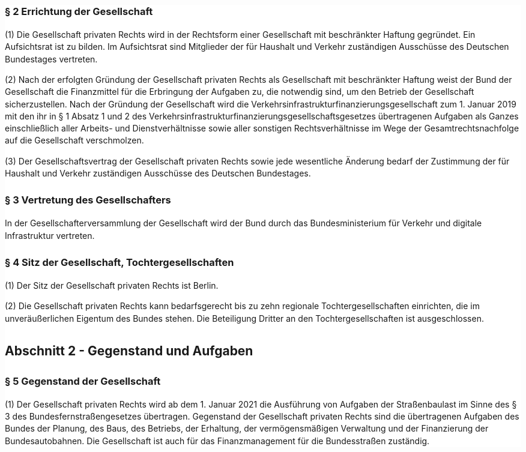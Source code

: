 
### § 2 Errichtung der Gesellschaft

(1) Die Gesellschaft privaten Rechts wird in der Rechtsform einer
Gesellschaft mit beschränkter Haftung gegründet. Ein Aufsichtsrat ist
zu bilden. Im Aufsichtsrat sind Mitglieder der für Haushalt und
Verkehr zuständigen Ausschüsse des Deutschen Bundestages vertreten.

(2) Nach der erfolgten Gründung der Gesellschaft privaten Rechts als
Gesellschaft mit beschränkter Haftung weist der Bund der Gesellschaft
die Finanzmittel für die Erbringung der Aufgaben zu, die notwendig
sind, um den Betrieb der Gesellschaft sicherzustellen. Nach der
Gründung der Gesellschaft wird die
Verkehrsinfrastrukturfinanzierungsgesellschaft zum 1. Januar 2019 mit
den ihr in § 1 Absatz 1 und 2 des
Verkehrsinfrastrukturfinanzierungsgesellschaftsgesetzes übertragenen
Aufgaben als Ganzes einschließlich aller Arbeits- und
Dienstverhältnisse sowie aller sonstigen Rechtsverhältnisse im Wege
der Gesamtrechtsnachfolge auf die Gesellschaft verschmolzen.

(3) Der Gesellschaftsvertrag der Gesellschaft privaten Rechts sowie
jede wesentliche Änderung bedarf der Zustimmung der für Haushalt und
Verkehr zuständigen Ausschüsse des Deutschen Bundestages.


### § 3 Vertretung des Gesellschafters

In der Gesellschafterversammlung der Gesellschaft wird der Bund durch
das Bundesministerium für Verkehr und digitale Infrastruktur
vertreten.


### § 4 Sitz der Gesellschaft, Tochtergesellschaften

(1) Der Sitz der Gesellschaft privaten Rechts ist Berlin.

(2) Die Gesellschaft privaten Rechts kann bedarfsgerecht bis zu zehn
regionale Tochtergesellschaften einrichten, die im unveräußerlichen
Eigentum des Bundes stehen. Die Beteiligung Dritter an den
Tochtergesellschaften ist ausgeschlossen.


## Abschnitt 2 - Gegenstand und Aufgaben


### § 5 Gegenstand der Gesellschaft

(1) Der Gesellschaft privaten Rechts wird ab dem 1. Januar 2021 die
Ausführung von Aufgaben der Straßenbaulast im Sinne des § 3 des
Bundesfernstraßengesetzes übertragen. Gegenstand der Gesellschaft
privaten Rechts sind die übertragenen Aufgaben des Bundes der Planung,
des Baus, des Betriebs, der Erhaltung, der vermögensmäßigen Verwaltung
und der Finanzierung der Bundesautobahnen. Die Gesellschaft ist auch
für das Finanzmanagement für die Bundesstraßen zuständig.
